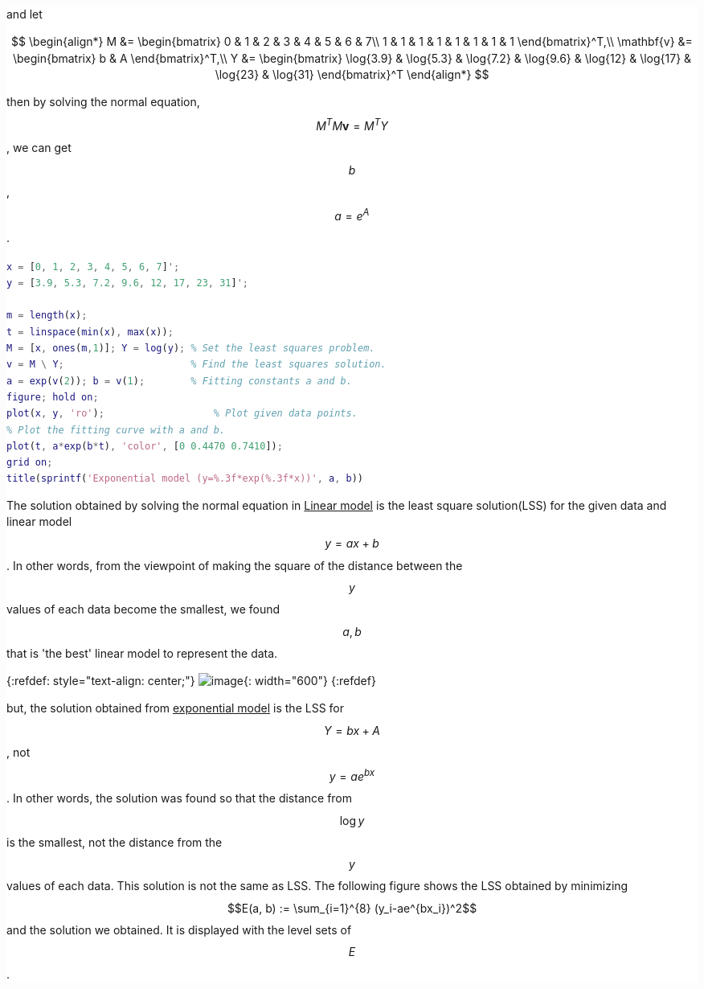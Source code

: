 and let

$$
\begin{align*}
M &=
\begin{bmatrix}
0 & 1 & 2 & 3 & 4 & 5 & 6 & 7\\
1 & 1 & 1 & 1 & 1 & 1 & 1 & 1
\end{bmatrix}^T,\\
\mathbf{v} &= 
\begin{bmatrix}
b & A
\end{bmatrix}^T,\\
Y &=
\begin{bmatrix}
\log{3.9} & \log{5.3} & \log{7.2} & \log{9.6} & \log{12} & \log{17} & \log{23} & \log{31}
\end{bmatrix}^T
\end{align*}
$$

then by solving the normal equation, $$M^TM\mathbf{v} = M^TY$$, we can get $$b$$, $$a = e^A$$.

```matlab
x = [0, 1, 2, 3, 4, 5, 6, 7]';
y = [3.9, 5.3, 7.2, 9.6, 12, 17, 23, 31]';

m = length(x);
t = linspace(min(x), max(x));
M = [x, ones(m,1)]; Y = log(y); % Set the least squares problem.
v = M \ Y;                      % Find the least squares solution.
a = exp(v(2)); b = v(1);        % Fitting constants a and b.
figure; hold on;
plot(x, y, 'ro');                   % Plot given data points.    
% Plot the fitting curve with a and b.
plot(t, a*exp(b*t), 'color', [0 0.4470 0.7410]);
grid on;
title(sprintf('Exponential model (y=%.3f*exp(%.3f*x))', a, b))
```

The solution obtained by solving the normal equation in [Linear model](#linear-model) is the least square solution(LSS) for the given data and linear model $$y = ax+b$$. In other words, from the viewpoint of making the square of the distance between the $$y$$ values ​​of each data become the smallest, we found $$a,\,b$$ that is 'the best' linear model to represent the data.

{:refdef: style="text-align: center;"}
![image]({{site.baseurl}}/images/weeks/week11/data1_y.png){: width="600"}
{:refdef}

but, the solution obtained from [exponential model](#exponential-model) is the LSS for $$Y = bx + A$$, not $$y = ae^{bx}$$. In other words, the solution was found so that the distance from $$\log{y}$$ is the smallest, not the distance from the $$y$$ values ​​of each data. This solution is not the same as LSS. The following figure shows the LSS obtained by minimizing $$E(a, b) := \sum_{i=1}^{8} (y_i-ae^{bx_i})^2$$ and the solution we obtained. It is displayed with the level sets of $$E$$.
